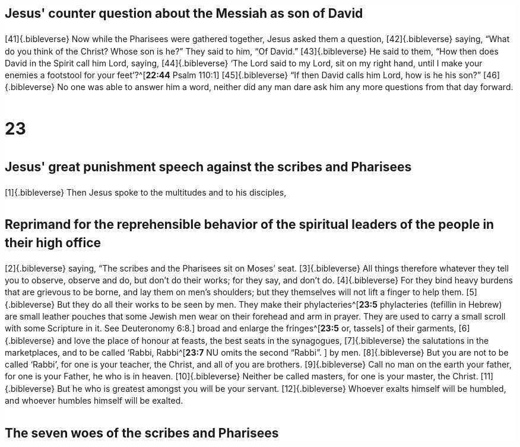 ## Jesus' counter question about the Messiah as son of David
[41]{.bibleverse} Now while the Pharisees were gathered together, Jesus asked them a question, [42]{.bibleverse} saying, “What do you think of the Christ? Whose son is he?” They said to him, “Of David.” [43]{.bibleverse} He said to them, “How then does David in the Spirit call him Lord, saying, [44]{.bibleverse} ‘The Lord said to my Lord, sit on my right hand, until I make your enemies a footstool for your feet’?^[**22:44** Psalm 110:1] [45]{.bibleverse} “If then David calls him Lord, how is he his son?” [46]{.bibleverse} No one was able to answer him a word, neither did any man dare ask him any more questions from that day forward. 

# 23 
## Jesus' great punishment speech against the scribes and Pharisees
[1]{.bibleverse} Then Jesus spoke to the multitudes and to his disciples,

## Reprimand for the reprehensible behavior of the spiritual leaders of the people in their high office
[2]{.bibleverse} saying, “The scribes and the Pharisees sit on Moses’ seat. [3]{.bibleverse} All things therefore whatever they tell you to observe, observe and do, but don’t do their works; for they say, and don’t do. [4]{.bibleverse} For they bind heavy burdens that are grievous to be borne, and lay them on men’s shoulders; but they themselves will not lift a finger to help them. [5]{.bibleverse} But they do all their works to be seen by men. They make their phylacteries^[**23:5** phylacteries (tefillin in Hebrew) are small leather pouches that some Jewish men wear on their forehead and arm in prayer. They are used to carry a small scroll with some Scripture in it. See Deuteronomy 6:8.] broad and enlarge the fringes^[**23:5** or, tassels] of their garments, [6]{.bibleverse} and love the place of honour at feasts, the best seats in the synagogues, [7]{.bibleverse} the salutations in the marketplaces, and to be called ‘Rabbi, Rabbi^[**23:7** NU omits the second “Rabbi”. ] by men. [8]{.bibleverse} But you are not to be called ‘Rabbi’, for one is your teacher, the Christ, and all of you are brothers. [9]{.bibleverse} Call no man on the earth your father, for one is your Father, he who is in heaven. [10]{.bibleverse} Neither be called masters, for one is your master, the Christ. [11]{.bibleverse} But he who is greatest amongst you will be your servant. [12]{.bibleverse} Whoever exalts himself will be humbled, and whoever humbles himself will be exalted.

## The seven woes of the scribes and Pharisees
